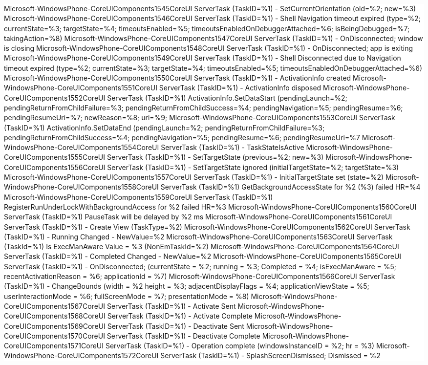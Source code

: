 <tr><td>Microsoft-WindowsPhone-CoreUIComponents</td><td>1545</td><td>CoreUI ServerTask (TaskID=%1) - SetCurrentOrientation (old=%2; new=%3)</td></tr>
<tr><td>Microsoft-WindowsPhone-CoreUIComponents</td><td>1546</td><td>CoreUI ServerTask (TaskID=%1) - Shell Navigation timeout expired (type=%2; currentState=%3; targetState=%4; timeoutsEnabled=%5; timeoutsEnabledOnDebuggerAttached=%6; isBeingDebugged=%7; takingAction=%8)</td></tr>
<tr><td>Microsoft-WindowsPhone-CoreUIComponents</td><td>1547</td><td>CoreUI ServerTask (TaskID=%1) - OnDisconnected; window is closing</td></tr>
<tr><td>Microsoft-WindowsPhone-CoreUIComponents</td><td>1548</td><td>CoreUI ServerTask (TaskID=%1) - OnDisconnected; app is exiting</td></tr>
<tr><td>Microsoft-WindowsPhone-CoreUIComponents</td><td>1549</td><td>CoreUI ServerTask (TaskID=%1) - Shell Disconnected due to Navigation timeout expired (type=%2; currentState=%3; targetState=%4; timeoutsEnabled=%5; timeoutsEnabledOnDebuggerAttached=%6)</td></tr>
<tr><td>Microsoft-WindowsPhone-CoreUIComponents</td><td>1550</td><td>CoreUI ServerTask (TaskID=%1) - ActivationInfo created</td></tr>
<tr><td>Microsoft-WindowsPhone-CoreUIComponents</td><td>1551</td><td>CoreUI ServerTask (TaskID=%1) - ActivationInfo disposed</td></tr>
<tr><td>Microsoft-WindowsPhone-CoreUIComponents</td><td>1552</td><td>CoreUI ServerTask (TaskID=%1) ActivationInfo.SetDataStart (pendingLaunch=%2; pendingReturnFromChildFailure=%3; pendingReturnFromChildSuccess=%4; pendingNavigation=%5; pendingResume=%6; pendingResumeUri=%7; newReason=%8; uri=%9; </td></tr>
<tr><td>Microsoft-WindowsPhone-CoreUIComponents</td><td>1553</td><td>CoreUI ServerTask (TaskID=%1) ActivationInfo.SetDataEnd   (pendingLaunch=%2; pendingReturnFromChildFailure=%3; pendingReturnFromChildSuccess=%4; pendingNavigation=%5; pendingResume=%6; pendingResumeUri=%7</td></tr>
<tr><td>Microsoft-WindowsPhone-CoreUIComponents</td><td>1554</td><td>CoreUI ServerTask (TaskID=%1) - TaskStateIsActive</td></tr>
<tr><td>Microsoft-WindowsPhone-CoreUIComponents</td><td>1555</td><td>CoreUI ServerTask (TaskID=%1) - SetTargetState (previous=%2; new=%3)</td></tr>
<tr><td>Microsoft-WindowsPhone-CoreUIComponents</td><td>1556</td><td>CoreUI ServerTask (TaskID=%1) - SetTargetState ignored (initialTargetState=%2; targetState=%3)</td></tr>
<tr><td>Microsoft-WindowsPhone-CoreUIComponents</td><td>1557</td><td>CoreUI ServerTask (TaskID=%1) - InitialTargetState set (state=%2)</td></tr>
<tr><td>Microsoft-WindowsPhone-CoreUIComponents</td><td>1558</td><td>CoreUI ServerTask (TaskID=%1) GetBackgroundAccessState for %2 (%3) failed HR=%4</td></tr>
<tr><td>Microsoft-WindowsPhone-CoreUIComponents</td><td>1559</td><td>CoreUI ServerTask (TaskID=%1) RegisterRunUnderLockWithBackgroundAccess for %2 failed HR=%3</td></tr>
<tr><td>Microsoft-WindowsPhone-CoreUIComponents</td><td>1560</td><td>CoreUI ServerTask (TaskID=%1) PauseTask will be delayed by %2 ms</td></tr>
<tr><td>Microsoft-WindowsPhone-CoreUIComponents</td><td>1561</td><td>CoreUI ServerTask (TaskID=%1) - Create View (TaskType=%2)</td></tr>
<tr><td>Microsoft-WindowsPhone-CoreUIComponents</td><td>1562</td><td>CoreUI ServerTask (TaskID=%1) - Running Changed - NewValue=%2</td></tr>
<tr><td>Microsoft-WindowsPhone-CoreUIComponents</td><td>1563</td><td>CoreUI ServerTask (TaskId=%1) Is ExecManAware Value = %3 (NonEmTaskId=%2)</td></tr>
<tr><td>Microsoft-WindowsPhone-CoreUIComponents</td><td>1564</td><td>CoreUI ServerTask (TaskID=%1) - Completed Changed - NewValue=%2</td></tr>
<tr><td>Microsoft-WindowsPhone-CoreUIComponents</td><td>1565</td><td>CoreUI ServerTask (TaskID=%1) - OnDisconnected; (currentState = %2; running = %3; Completed = %4; isExecManAware = %5; recentActivationReason = %6; applicationId = %7)</td></tr>
<tr><td>Microsoft-WindowsPhone-CoreUIComponents</td><td>1566</td><td>CoreUI ServerTask (TaskID=%1) - ChangeBounds (width = %2 height = %3; adjacentDisplayFlags = %4; applicationViewState = %5; userInteractionMode = %6; fullScreenMode = %7; presentationMode = %8)</td></tr>
<tr><td>Microsoft-WindowsPhone-CoreUIComponents</td><td>1567</td><td>CoreUI ServerTask (TaskID=%1) - Activate Sent</td></tr>
<tr><td>Microsoft-WindowsPhone-CoreUIComponents</td><td>1568</td><td>CoreUI ServerTask (TaskID=%1) - Activate Complete</td></tr>
<tr><td>Microsoft-WindowsPhone-CoreUIComponents</td><td>1569</td><td>CoreUI ServerTask (TaskID=%1) - Deactivate Sent</td></tr>
<tr><td>Microsoft-WindowsPhone-CoreUIComponents</td><td>1570</td><td>CoreUI ServerTask (TaskID=%1) - Deactivate Complete</td></tr>
<tr><td>Microsoft-WindowsPhone-CoreUIComponents</td><td>1571</td><td>CoreUI ServerTask (TaskID=%1) - Operation complete (windowsInstanceID = %2; hr = %3)</td></tr>
<tr><td>Microsoft-WindowsPhone-CoreUIComponents</td><td>1572</td><td>CoreUI ServerTask (TaskID=%1) - SplashScreenDismissed; Dismissed = %2</td></tr>